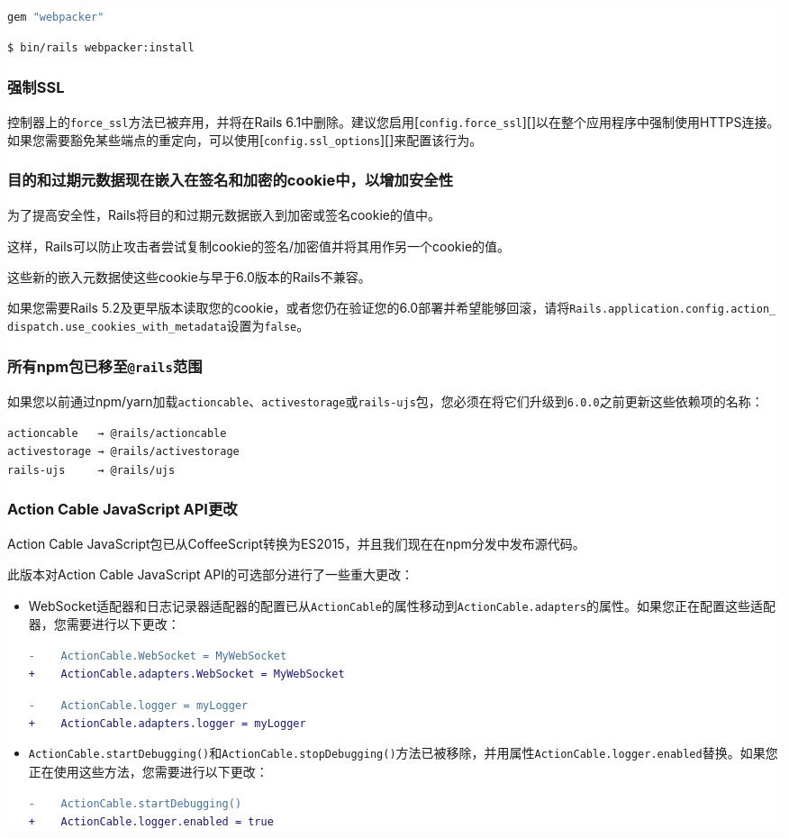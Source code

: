 ```ruby
gem "webpacker"
```

```bash
$ bin/rails webpacker:install
```

### 强制SSL

控制器上的`force_ssl`方法已被弃用，并将在Rails 6.1中删除。建议您启用[`config.force_ssl`][]以在整个应用程序中强制使用HTTPS连接。如果您需要豁免某些端点的重定向，可以使用[`config.ssl_options`][]来配置该行为。

### 目的和过期元数据现在嵌入在签名和加密的cookie中，以增加安全性

为了提高安全性，Rails将目的和过期元数据嵌入到加密或签名cookie的值中。

这样，Rails可以防止攻击者尝试复制cookie的签名/加密值并将其用作另一个cookie的值。

这些新的嵌入元数据使这些cookie与早于6.0版本的Rails不兼容。

如果您需要Rails 5.2及更早版本读取您的cookie，或者您仍在验证您的6.0部署并希望能够回滚，请将`Rails.application.config.action_dispatch.use_cookies_with_metadata`设置为`false`。

### 所有npm包已移至`@rails`范围

如果您以前通过npm/yarn加载`actioncable`、`activestorage`或`rails-ujs`包，您必须在将它们升级到`6.0.0`之前更新这些依赖项的名称：

```
actioncable   → @rails/actioncable
activestorage → @rails/activestorage
rails-ujs     → @rails/ujs
```

### Action Cable JavaScript API更改

Action Cable JavaScript包已从CoffeeScript转换为ES2015，并且我们现在在npm分发中发布源代码。

此版本对Action Cable JavaScript API的可选部分进行了一些重大更改：

- WebSocket适配器和日志记录器适配器的配置已从`ActionCable`的属性移动到`ActionCable.adapters`的属性。如果您正在配置这些适配器，您需要进行以下更改：

    ```diff
    -    ActionCable.WebSocket = MyWebSocket
    +    ActionCable.adapters.WebSocket = MyWebSocket
    ```

    ```diff
    -    ActionCable.logger = myLogger
    +    ActionCable.adapters.logger = myLogger
    ```

- `ActionCable.startDebugging()`和`ActionCable.stopDebugging()`方法已被移除，并用属性`ActionCable.logger.enabled`替换。如果您正在使用这些方法，您需要进行以下更改：

    ```diff
    -    ActionCable.startDebugging()
    +    ActionCable.logger.enabled = true
    ```
